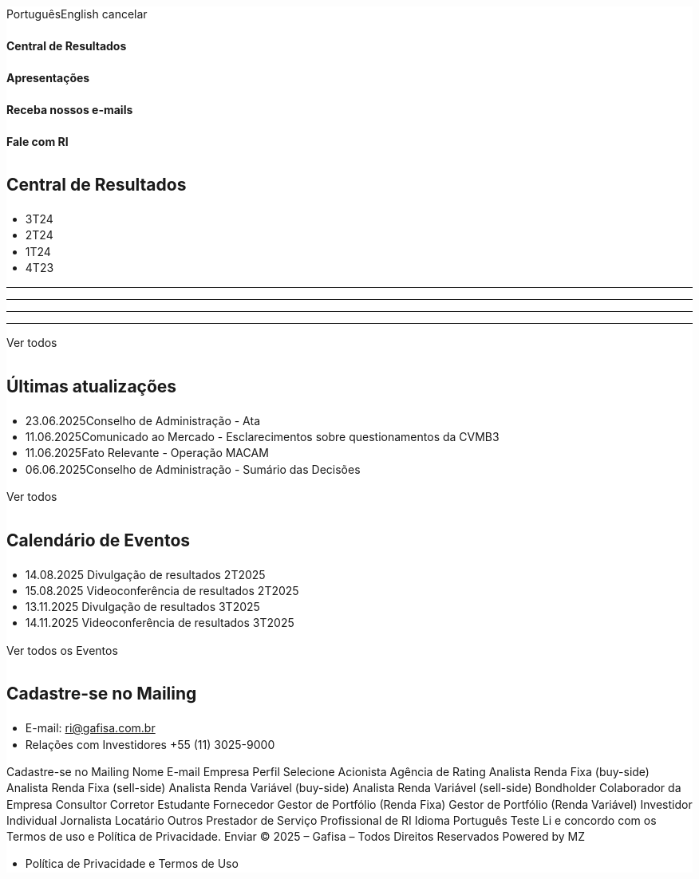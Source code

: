 
PortuguêsEnglish
cancelar
#### Central de Resultados
#### Apresentações
#### Receba nossos e-mails
#### Fale com RI
## Central de Resultados
  * 3T24
  * 2T24
  * 1T24
  * 4T23


  *   *   *   *   * 

  *   *   *   *   * 

  *   *   *   *   * 

  *   *   *   *   * 

Ver todos
## Últimas atualizações
  * 23.06.2025Conselho de Administração - Ata
  * 11.06.2025Comunicado ao Mercado - Esclarecimentos sobre questionamentos da CVMB3
  * 11.06.2025Fato Relevante - Operação MACAM
  * 06.06.2025Conselho de Administração - Sumário das Decisões


Ver todos
## Calendário de Eventos
  * 14.08.2025 Divulgação de resultados 2T2025
  * 15.08.2025 Videoconferência de resultados 2T2025
  * 13.11.2025 Divulgação de resultados 3T2025
  * 14.11.2025 Videoconferência de resultados 3T2025


Ver todos os Eventos
## Cadastre-se no Mailing
  * E-mail: ri@gafisa.com.br
  * Relações com Investidores +55 (11) 3025-9000


Cadastre-se no Mailing
Nome
E-mail
Empresa
Perfil
Selecione Acionista Agência de Rating Analista Renda Fixa (buy-side) Analista Renda Fixa (sell-side) Analista Renda Variável (buy-side) Analista Renda Variável (sell-side) Bondholder Colaborador da Empresa Consultor Corretor Estudante Fornecedor Gestor de Portfólio (Renda Fixa) Gestor de Portfólio (Renda Variável) Investidor Individual Jornalista Locatário Outros Prestador de Serviço Profissional de RI
Idioma Português Teste
Li e concordo com os Termos de uso e Política de Privacidade.
Enviar
© 2025 – Gafisa – Todos Direitos Reservados
Powered by MZ
  * Política de Privacidade e Termos de Uso
